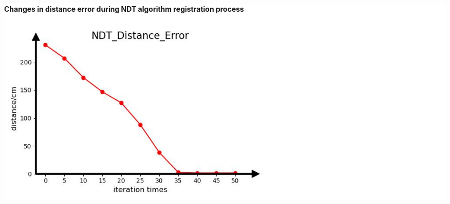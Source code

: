 #### Changes in distance error during NDT algorithm registration process
<img src="../results/picture/lidar2lidar/NDT_Distance_Error.jpg" width="60%" height="60%" alt="Example of distorted image photography" div align=center /><br>
